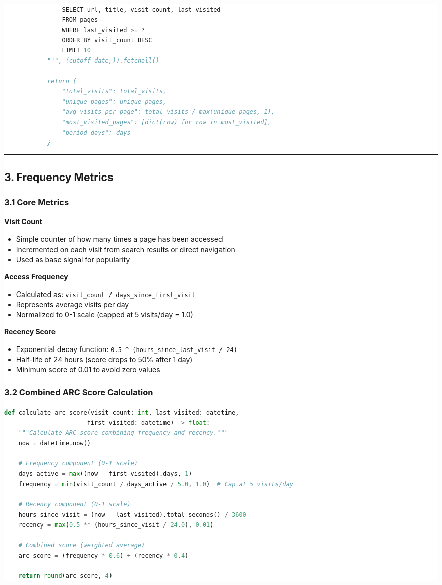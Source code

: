 ```python
                SELECT url, title, visit_count, last_visited
                FROM pages
                WHERE last_visited >= ?
                ORDER BY visit_count DESC
                LIMIT 10
            """, (cutoff_date,)).fetchall()
            
            return {
                "total_visits": total_visits,
                "unique_pages": unique_pages,
                "avg_visits_per_page": total_visits / max(unique_pages, 1),
                "most_visited_pages": [dict(row) for row in most_visited],
                "period_days": days
            }
```

---

## 3. Frequency Metrics

### 3.1 Core Metrics

**Visit Count**
- Simple counter of how many times a page has been accessed
- Incremented on each visit from search results or direct navigation
- Used as base signal for popularity

**Access Frequency**
- Calculated as: `visit_count / days_since_first_visit`
- Represents average visits per day
- Normalized to 0-1 scale (capped at 5 visits/day = 1.0)

**Recency Score**
- Exponential decay function: `0.5 ^ (hours_since_last_visit / 24)`
- Half-life of 24 hours (score drops to 50% after 1 day)
- Minimum score of 0.01 to avoid zero values

### 3.2 Combined ARC Score Calculation

```python
def calculate_arc_score(visit_count: int, last_visited: datetime, 
                       first_visited: datetime) -> float:
    """Calculate ARC score combining frequency and recency."""
    now = datetime.now()
    
    # Frequency component (0-1 scale)
    days_active = max((now - first_visited).days, 1)
    frequency = min(visit_count / days_active / 5.0, 1.0)  # Cap at 5 visits/day
    
    # Recency component (0-1 scale)
    hours_since_visit = (now - last_visited).total_seconds() / 3600
    recency = max(0.5 ** (hours_since_visit / 24.0), 0.01)
    
    # Combined score (weighted average)
    arc_score = (frequency * 0.6) + (recency * 0.4)
    
    return round(arc_score, 4)
```
